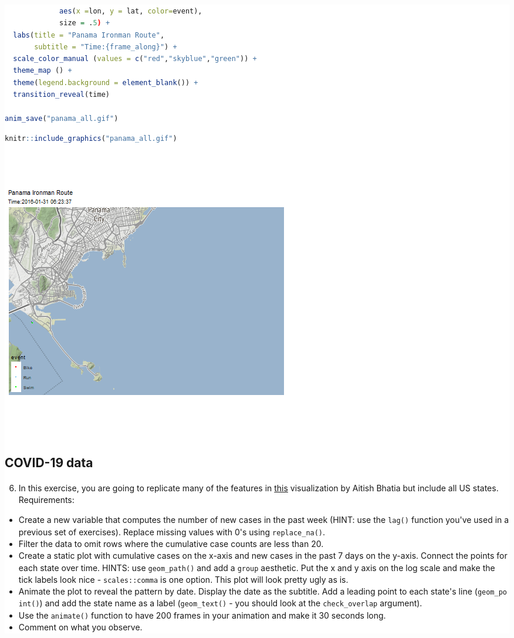 ```r
             aes(x =lon, y = lat, color=event),
             size = .5) +
  labs(title = "Panama Ironman Route",
       subtitle = "Time:{frame_along}") +
  scale_color_manual (values = c("red","skyblue","green")) +
  theme_map () +
  theme(legend.background = element_blank()) +
  transition_reveal(time)

anim_save("panama_all.gif")
```

```r
knitr::include_graphics("panama_all.gif")
```

![](panama_all.gif)

## COVID-19 data

  6. In this exercise, you are going to replicate many of the features in [this](https://aatishb.com/covidtrends/?region=US) visualization by Aitish Bhatia but include all US states. Requirements:
 * Create a new variable that computes the number of new cases in the past week (HINT: use the `lag()` function you've used in a previous set of exercises). Replace missing values with 0's using `replace_na()`.  
  * Filter the data to omit rows where the cumulative case counts are less than 20.  
  * Create a static plot with cumulative cases on the x-axis and new cases in the past 7 days on the y-axis. Connect the points for each state over time. HINTS: use `geom_path()` and add a `group` aesthetic.  Put the x and y axis on the log scale and make the tick labels look nice - `scales::comma` is one option. This plot will look pretty ugly as is.
  * Animate the plot to reveal the pattern by date. Display the date as the subtitle. Add a leading point to each state's line (`geom_point()`) and add the state name as a label (`geom_text()` - you should look at the `check_overlap` argument).  
  * Use the `animate()` function to have 200 frames in your animation and make it 30 seconds long. 
  * Comment on what you observe.
  